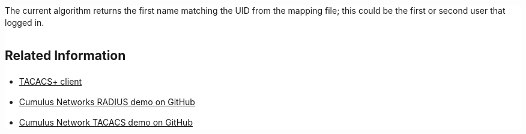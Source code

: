 The current algorithm returns the first name matching the UID from the
mapping file; this could be the first or second user that logged in.

## <span>Related Information</span>

  - [TACACS+
    client](/version/cumulus-linux-35/System_Configuration/Authentication_Authorization_and_Accounting/TACACS_Plus)

  - [Cumulus Networks RADIUS demo on
    GitHub](https://github.com/CumulusNetworks/cldemo-radius)

  - [Cumulus Network TACACS demo on
    GitHub](https://github.com/CumulusNetworks/cldemo-tacacs)
